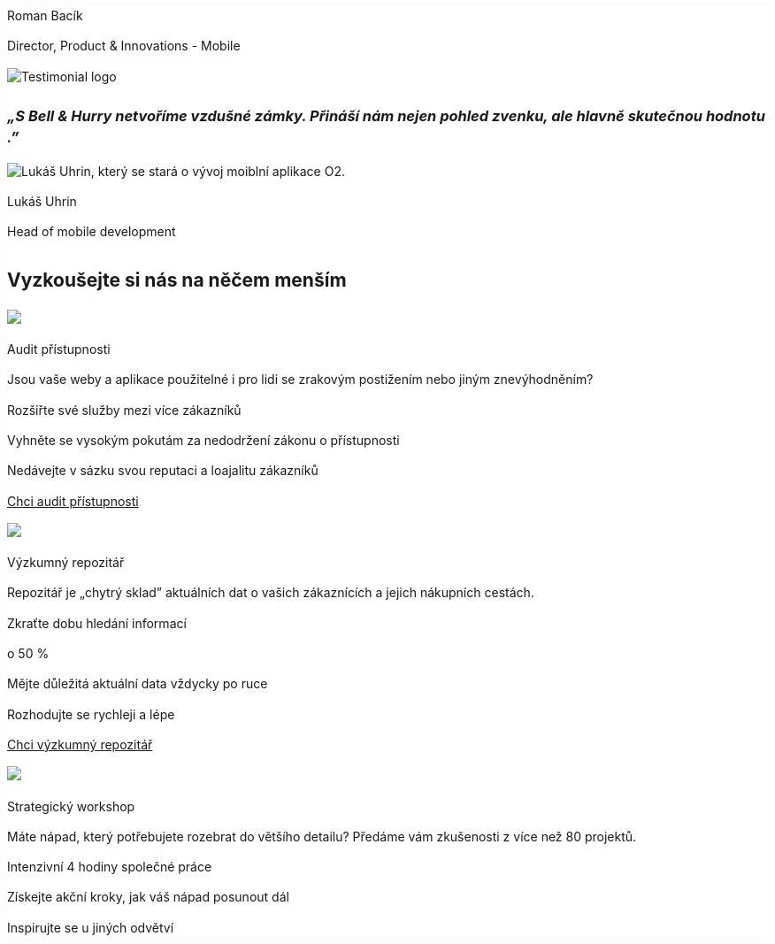 Roman Bacík

Director, Product & Innovations - Mobile

![Testimonial logo](https://cdn.prod.website-files.com/5fd8d7e335bc94e173251786/669e5c8a06f78feb1bfded4f_Client%3DO2%2C%20Colour%3DWhite.svg)

### _„S Bell & Hurry netvoříme vzdušné zámky. Přináší nám nejen pohled zvenku, ale hlavně_ _skutečnou hodnotu_ _.”_

![Lukáš Uhrin, který se stará o vývoj moiblní aplikace O2.](https://cdn.prod.website-files.com/5fd8d7e335bc94e173251786/66b34ba46f01b0ca680a3301_uhrin_web.jpg)

Lukáš Uhrin

Head of mobile development

## Vyzkoušejte si nás na něčem menším

![](https://cdn.prod.website-files.com/5fd8d7e335bc94e173251786/66c5d6cb217f8d86b720633c_audit.svg)

Audit přístupnosti

Jsou vaše weby a aplikace použitelné i pro lidi se zrakovým postižením nebo jiným znevýhodněním?

Rozšiřte své služby mezi více zákazníků

Vyhněte se vysokým pokutám za nedodržení zákonu o přístupnosti

Nedávejte v sázku svou reputaci a loajalitu zákazníků

[Chci audit přístupnosti](https://www.bellhurry.com/#cta-banner)

![](https://cdn.prod.website-files.com/5fd8d7e335bc94e173251786/66c5d771c157c53d12b3a133_dovetail%20(1).svg)

Výzkumný repozitář

Repozitář je „chytrý sklad” aktuálních dat o vašich zákaznících a jejich nákupních cestách.

Zkraťte dobu hledání informací

o 50 %

Mějte důležitá aktuální data vždycky po ruce

Rozhodujte se rychleji a lépe

[Chci výzkumný repozitář](https://www.bellhurry.com/#cta-banner)

![](https://cdn.prod.website-files.com/5fd8d7e335bc94e173251786/66c5d6cb5d0171943c14241f_workshop.svg)

Strategický workshop

Máte nápad, který potřebujete rozebrat do většího detailu? Předáme vám zkušenosti z více než 80 projektů.

Intenzivní 4 hodiny společné práce

Získejte akční kroky, jak váš nápad posunout dál

Inspirujte se u jiných odvětví
